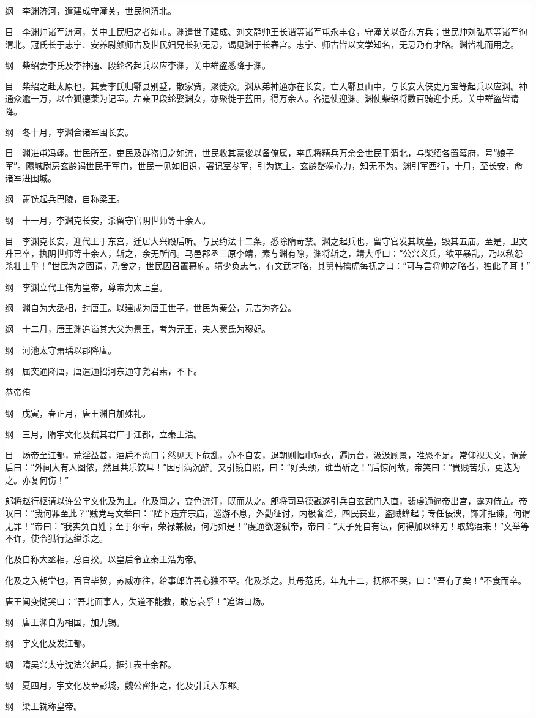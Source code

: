 纲　李渊济河，遣建成守潼关，世民徇渭北。

目　李渊帅诸军济河，关中士民归之者如市。渊遣世子建成、刘文静帅王长谐等诸军屯永丰仓，守潼关以备东方兵；世民帅刘弘基等诸军徇渭北。冠氏长于志宁、安养尉颜师古及世民妇兄长孙无忌，谒见渊于长春宫。志宁、师古皆以文学知名，无忌乃有才略。渊皆礼而用之。

纲　柴绍妻李氏及李神通、段纶各起兵以应李渊，关中群盗悉降于渊。

目　柴绍之赴太原也，其妻李氏归鄠县别墅，散家赀，聚徒众。渊从弟神通亦在长安，亡入鄠县山中，与长安大侠史万宝等起兵以应渊。神通众逾一万，以令狐德棻为记室。左亲卫段纶娶渊女，亦聚徙于蓝田，得万余人。各遣使迎渊。渊使柴绍将数百骑迎李氏。关中群盗皆请降。

纲　冬十月，李渊合诸军围长安。

目　渊进屯冯翊。世民所至，吏民及群盗归之如流，世民收其豪俊以备僚属，李氏将精兵万余会世民于渭北，与柴绍各置幕府，号“娘子军”。隰城尉房玄龄谒世民于军门，世民一见如旧识，署记室参军，引为谋主。玄龄罄竭心力，知无不为。渊引军西行，十月，至长安，命诸军进围城。

纲　萧铣起兵巴陵，自称梁王。

纲　十一月，李渊克长安，杀留守官阴世师等十余人。

目　李渊克长安，迎代王于东宫，迁居大兴殿后听。与民约法十二条，悉除隋苛禁。渊之起兵也，留守官发其坟墓，毁其五庙。至是，卫文升已卒，执阴世师等十余人，斩之，余无所问。马邑郡丞三原李靖，素与渊有隙，渊将斩之，靖大呼曰：“公兴义兵，欲平暴乱，乃以私怨杀壮士乎！”世民为之固请，乃舍之，世民因召置幕府。靖少负志气，有文武才略，其舅韩擒虎每抚之曰：“可与言将帅之略者，独此子耳！”

纲　李渊立代王侑为皇帝，尊帝为太上皇。

纲　渊自为大丞相，封唐王。以建成为唐王世子，世民为秦公，元吉为齐公。

纲　十二月，唐王渊追谥其大父为景王，考为元王，夫人窦氏为穆妃。

纲　河池太守萧瑀以郡降唐。

纲　屈突通降唐，唐遣通招河东通守尧君素，不下。





恭帝侑


纲　戊寅，春正月，唐王渊自加殊礼。

纲　三月，隋宇文化及弑其君广于江都，立秦王浩。

目　炀帝至江都，荒淫益甚，酒巵不离口；然见天下危乱，亦不自安，退朝则幅巾短衣，遍历台，汲汲顾景，唯恐不足。常仰视天文，谓萧后曰：“外间大有人图侬，然且共乐饮耳！”因引满沉醉。又引镜自照，曰：“好头颈，谁当斫之！”后惊问故，帝笑曰：“贵贱苦乐，更迭为之。亦复何伤！”

郎将赵行枢请以许公宇文化及为主。化及闻之，变色流汗，既而从之。郎将司马德戡遂引兵自玄武门入直，裴虔通逼帝出宫，露刃侍立。帝叹曰：“我何罪至此？”贼党马文举曰：“陛下违弃宗庙，巡游不息，外勤征讨，内极奢淫，四民丧业，盗贼蜂起；专任佞谀，饰非拒谏，何谓无罪！”帝曰：“我实负百姓；至于尔辈，荣禄兼极，何乃如是！”虔通欲遂弑帝，帝曰：“天子死自有法，何得加以锋刃！取鸩酒来！”文举等不许，使令狐行达缢杀之。

化及自称大丞相，总百揆。以皇后令立秦王浩为帝。

化及之入朝堂也，百官毕贺，苏威亦往，给事郎许善心独不至。化及杀之。其母范氏，年九十二，抚柩不哭，曰：“吾有子矣！”不食而卒。

唐王闻变恸哭曰：“吾北面事人，失道不能救，敢忘哀乎！”追谥曰炀。

纲　唐王渊自为相国，加九锡。

纲　宇文化及发江都。

纲　隋吴兴太守沈法兴起兵，据江表十余郡。

纲　夏四月，宇文化及至彭城，魏公密拒之，化及引兵入东郡。

纲　梁王铣称皇帝。
